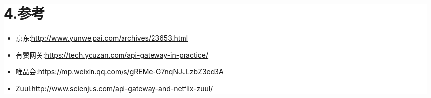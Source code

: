 

# 4.参考
- 京东:http://www.yunweipai.com/archives/23653.html

- 有赞网关:https://tech.youzan.com/api-gateway-in-practice/

- 唯品会:https://mp.weixin.qq.com/s/gREMe-G7nqNJJLzbZ3ed3A

- Zuul:http://www.scienjus.com/api-gateway-and-netflix-zuul/

